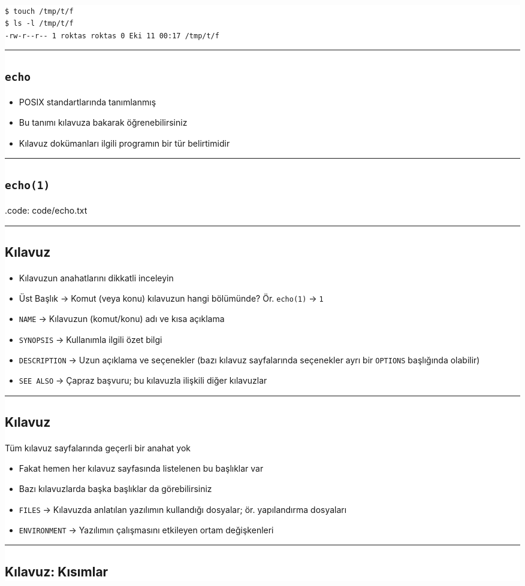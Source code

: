     $ touch /tmp/t/f
    $ ls -l /tmp/t/f
    -rw-r--r-- 1 roktas roktas 0 Eki 11 00:17 /tmp/t/f

---

## `echo`

- POSIX standartlarında tanımlanmış

- Bu tanımı kılavuza bakarak öğrenebilirsiniz

- Kılavuz dokümanları ilgili programın bir tür belirtimidir

---

## `echo(1)`

.code: code/echo.txt

---

## Kılavuz

- Kılavuzun anahatlarını dikkatli inceleyin

- Üst Başlık → Komut (veya konu) kılavuzun hangi bölümünde? Ör. `echo(1)` → `1`

- `NAME` → Kılavuzun (komut/konu) adı ve kısa açıklama

- `SYNOPSIS` → Kullanımla ilgili özet bilgi

- `DESCRIPTION` → Uzun açıklama ve seçenekler (bazı kılavuz sayfalarında
  seçenekler ayrı bir `OPTIONS` başlığında olabilir)

- `SEE ALSO` → Çapraz başvuru; bu kılavuzla ilişkili diğer kılavuzlar

---

## Kılavuz

Tüm kılavuz sayfalarında geçerli bir anahat yok

- Fakat hemen her kılavuz sayfasında listelenen bu başlıklar var

- Bazı kılavuzlarda başka başlıklar da görebilirsiniz

- `FILES` → Kılavuzda anlatılan yazılımın kullandığı dosyalar; ör. yapılandırma
  dosyaları

- `ENVIRONMENT` → Yazılımın çalışmasını etkileyen ortam değişkenleri

---

## Kılavuz: Kısımlar
